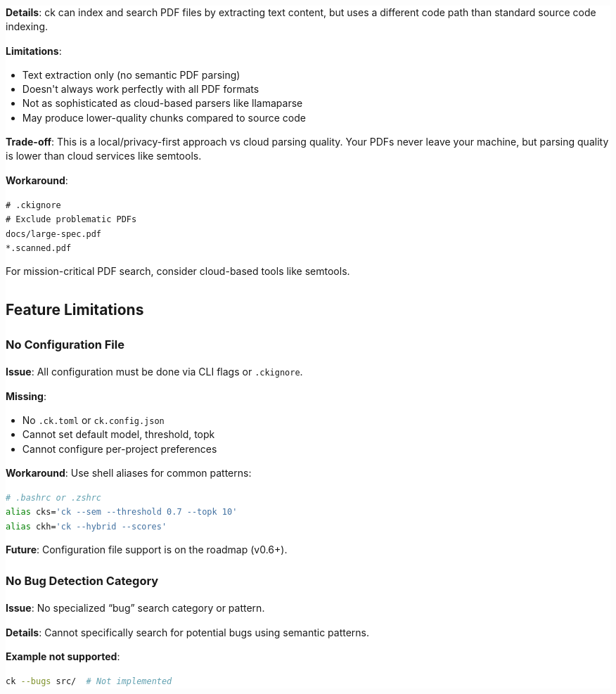**Details**:
ck can index and search PDF files by extracting text content, but uses a different code path than standard source code indexing.

**Limitations**:
- Text extraction only (no semantic PDF parsing)
- Doesn't always work perfectly with all PDF formats
- Not as sophisticated as cloud-based parsers like llamaparse
- May produce lower-quality chunks compared to source code

**Trade-off**:
This is a local/privacy-first approach vs cloud parsing quality. Your PDFs never leave your machine, but parsing quality is lower than cloud services like semtools.

**Workaround**:
```txt
# .ckignore
# Exclude problematic PDFs
docs/large-spec.pdf
*.scanned.pdf
```

For mission-critical PDF search, consider cloud-based tools like semtools.

## Feature Limitations

### No Configuration File

**Issue**: All configuration must be done via CLI flags or `.ckignore`.

**Missing**:
- No `.ck.toml` or `ck.config.json`
- Cannot set default model, threshold, topk
- Cannot configure per-project preferences

**Workaround**:
Use shell aliases for common patterns:
```bash
# .bashrc or .zshrc
alias cks='ck --sem --threshold 0.7 --topk 10'
alias ckh='ck --hybrid --scores'
```

**Future**: Configuration file support is on the roadmap (v0.6+).

### No Bug Detection Category

**Issue**: No specialized “bug” search category or pattern.

**Details**:
Cannot specifically search for potential bugs using semantic patterns.

**Example not supported**:
```bash
ck --bugs src/  # Not implemented
```
